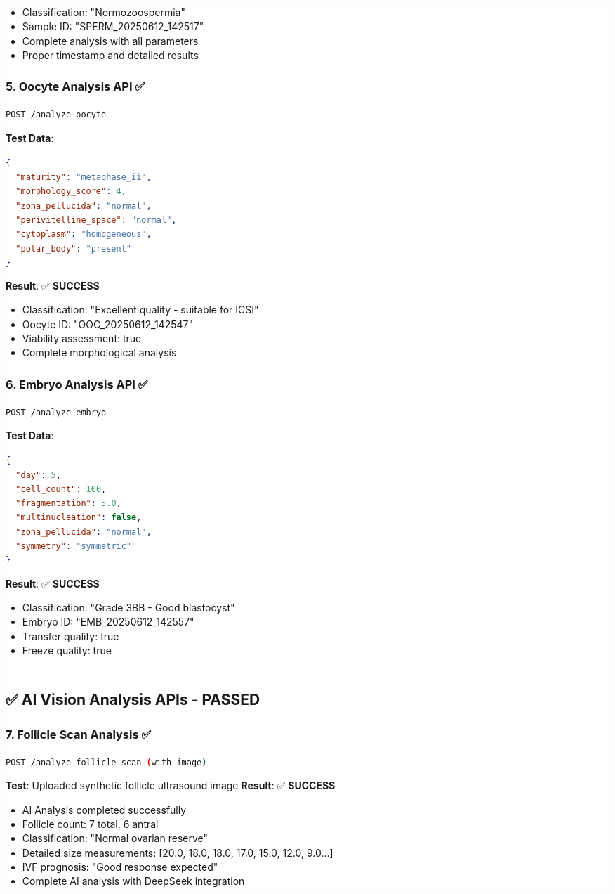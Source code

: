 - Classification: "Normozoospermia"
- Sample ID: "SPERM_20250612_142517"
- Complete analysis with all parameters
- Proper timestamp and detailed results

### **5. Oocyte Analysis API** ✅
```bash
POST /analyze_oocyte
```
**Test Data**:
```json
{
  "maturity": "metaphase_ii",
  "morphology_score": 4,
  "zona_pellucida": "normal",
  "perivitelline_space": "normal",
  "cytoplasm": "homogeneous",
  "polar_body": "present"
}
```
**Result**: ✅ **SUCCESS**
- Classification: "Excellent quality - suitable for ICSI"
- Oocyte ID: "OOC_20250612_142547"
- Viability assessment: true
- Complete morphological analysis

### **6. Embryo Analysis API** ✅
```bash
POST /analyze_embryo
```
**Test Data**:
```json
{
  "day": 5,
  "cell_count": 100,
  "fragmentation": 5.0,
  "multinucleation": false,
  "zona_pellucida": "normal",
  "symmetry": "symmetric"
}
```
**Result**: ✅ **SUCCESS**
- Classification: "Grade 3BB - Good blastocyst"
- Embryo ID: "EMB_20250612_142557"
- Transfer quality: true
- Freeze quality: true

---

## ✅ **AI Vision Analysis APIs - PASSED**

### **7. Follicle Scan Analysis** ✅
```bash
POST /analyze_follicle_scan (with image)
```
**Test**: Uploaded synthetic follicle ultrasound image
**Result**: ✅ **SUCCESS**
- AI Analysis completed successfully
- Follicle count: 7 total, 6 antral
- Classification: "Normal ovarian reserve"
- Detailed size measurements: [20.0, 18.0, 18.0, 17.0, 15.0, 12.0, 9.0...]
- IVF prognosis: "Good response expected"
- Complete AI analysis with DeepSeek integration
